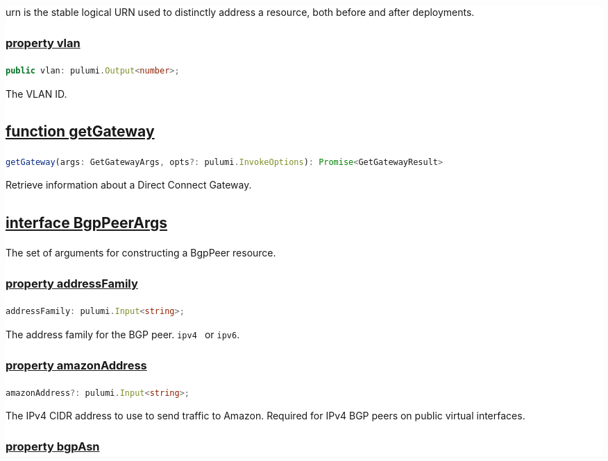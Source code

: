 
urn is the stable logical URN used to distinctly address a resource, both before and after
deployments.

<h3 class="pdoc-member-header">
<a class="pdoc-child-name" href="https://github.com/pulumi/pulumi-aws/blob/master/sdk/nodejs/directconnect/publicVirtualInterface.ts#L66">property vlan</a>
</h3>

```typescript
public vlan: pulumi.Output<number>;
```


The VLAN ID.

<h2 class="pdoc-module-header" id="getGateway">
<a class="pdoc-member-name" href="https://github.com/pulumi/pulumi-aws/blob/master/sdk/nodejs/directconnect/getGateway.ts#L10">function getGateway</a>
</h2>

```typescript
getGateway(args: GetGatewayArgs, opts?: pulumi.InvokeOptions): Promise<GetGatewayResult>
```


Retrieve information about a Direct Connect Gateway.

<h2 class="pdoc-module-header" id="BgpPeerArgs">
<a class="pdoc-member-name" href="https://github.com/pulumi/pulumi-aws/blob/master/sdk/nodejs/directconnect/bgpPeer.ts#L135">interface BgpPeerArgs</a>
</h2>

The set of arguments for constructing a BgpPeer resource.

<h3 class="pdoc-member-header">
<a class="pdoc-child-name" href="https://github.com/pulumi/pulumi-aws/blob/master/sdk/nodejs/directconnect/bgpPeer.ts#L139">property addressFamily</a>
</h3>

```typescript
addressFamily: pulumi.Input<string>;
```


The address family for the BGP peer. `ipv4 ` or `ipv6`.

<h3 class="pdoc-member-header">
<a class="pdoc-child-name" href="https://github.com/pulumi/pulumi-aws/blob/master/sdk/nodejs/directconnect/bgpPeer.ts#L144">property amazonAddress</a>
</h3>

```typescript
amazonAddress?: pulumi.Input<string>;
```


The IPv4 CIDR address to use to send traffic to Amazon.
Required for IPv4 BGP peers on public virtual interfaces.

<h3 class="pdoc-member-header">
<a class="pdoc-child-name" href="https://github.com/pulumi/pulumi-aws/blob/master/sdk/nodejs/directconnect/bgpPeer.ts#L148">property bgpAsn</a>
</h3>

